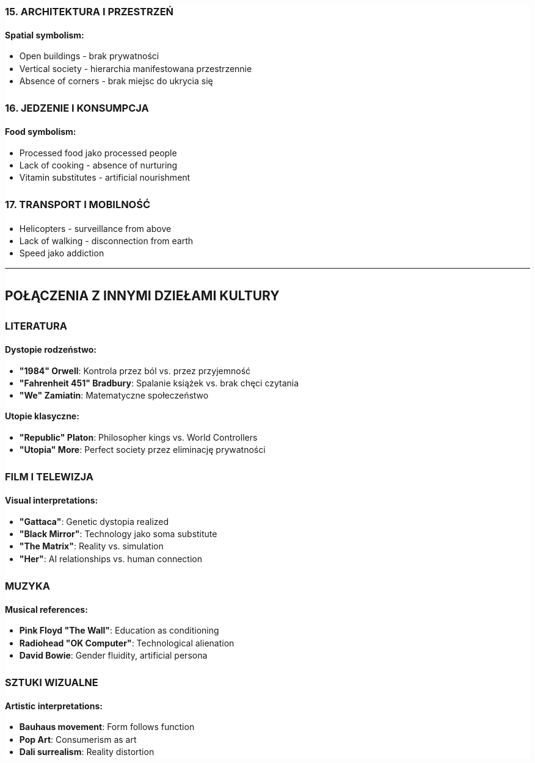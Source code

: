 ### 15. ARCHITEKTURA I PRZESTRZEŃ
**Spatial symbolism:**
- Open buildings - brak prywatności
- Vertical society - hierarchia manifestowana przestrzennie
- Absence of corners - brak miejsc do ukrycia się

### 16. JEDZENIE I KONSUMPCJA
**Food symbolism:**
- Processed food jako processed people
- Lack of cooking - absence of nurturing
- Vitamin substitutes - artificial nourishment

### 17. TRANSPORT I MOBILNOŚĆ
- Helicopters - surveillance from above
- Lack of walking - disconnection from earth
- Speed jako addiction

---

## POŁĄCZENIA Z INNYMI DZIEŁAMI KULTURY

### LITERATURA
**Dystopie rodzeństwo:**
- **"1984" Orwell**: Kontrola przez ból vs. przez przyjemność
- **"Fahrenheit 451" Bradbury**: Spalanie książek vs. brak chęci czytania
- **"We" Zamiatin**: Matematyczne społeczeństwo

**Utopie klasyczne:**
- **"Republic" Platon**: Philosopher kings vs. World Controllers
- **"Utopia" More**: Perfect society przez eliminację prywatności

### FILM I TELEWIZJA
**Visual interpretations:**
- **"Gattaca"**: Genetic dystopia realized
- **"Black Mirror"**: Technology jako soma substitute
- **"The Matrix"**: Reality vs. simulation
- **"Her"**: AI relationships vs. human connection

### MUZYKA
**Musical references:**
- **Pink Floyd "The Wall"**: Education as conditioning
- **Radiohead "OK Computer"**: Technological alienation
- **David Bowie**: Gender fluidity, artificial persona

### SZTUKI WIZUALNE
**Artistic interpretations:**
- **Bauhaus movement**: Form follows function
- **Pop Art**: Consumerism as art
- **Dali surrealism**: Reality distortion
